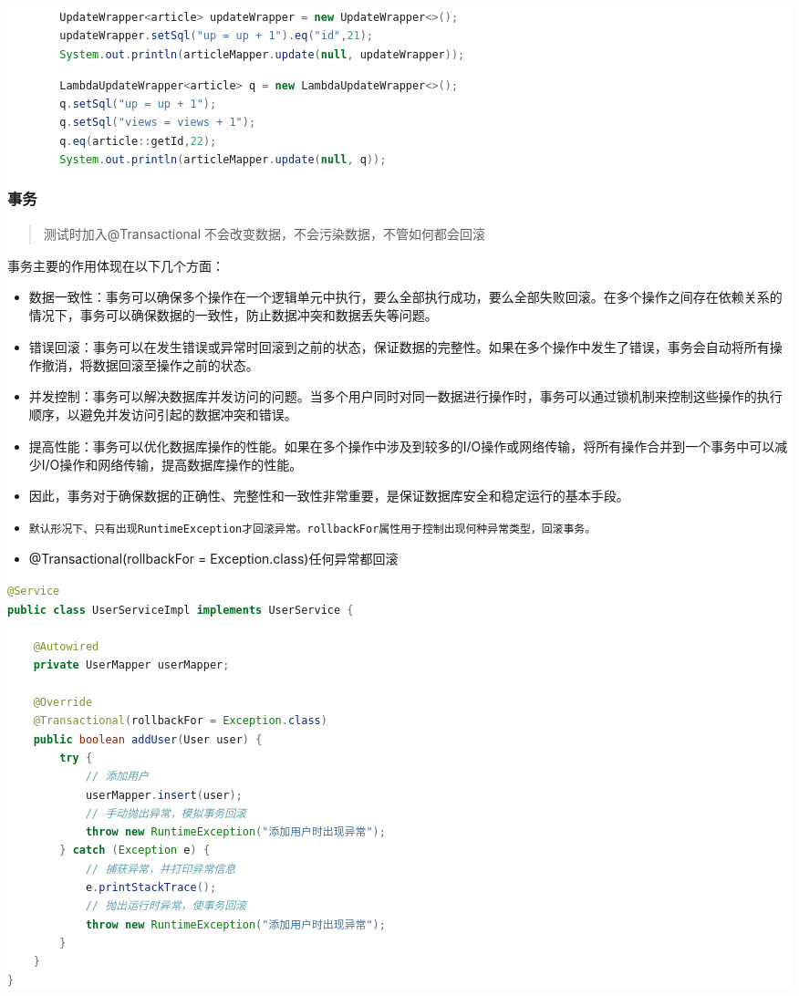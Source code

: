 ```java
        UpdateWrapper<article> updateWrapper = new UpdateWrapper<>();
        updateWrapper.setSql("up = up + 1").eq("id",21);
        System.out.println(articleMapper.update(null, updateWrapper));
```
```java
        LambdaUpdateWrapper<article> q = new LambdaUpdateWrapper<>();
        q.setSql("up = up + 1");
        q.setSql("views = views + 1");
        q.eq(article::getId,22);
        System.out.println(articleMapper.update(null, q));
```
### 事务
> 测试时加入@Transactional 不会改变数据，不会污染数据，不管如何都会回滚


事务主要的作用体现在以下几个方面：
- 数据一致性：事务可以确保多个操作在一个逻辑单元中执行，要么全部执行成功，要么全部失败回滚。在多个操作之间存在依赖关系的情况下，事务可以确保数据的一致性，防止数据冲突和数据丢失等问题。
- 错误回滚：事务可以在发生错误或异常时回滚到之前的状态，保证数据的完整性。如果在多个操作中发生了错误，事务会自动将所有操作撤消，将数据回滚至操作之前的状态。

- 并发控制：事务可以解决数据库并发访问的问题。当多个用户同时对同一数据进行操作时，事务可以通过锁机制来控制这些操作的执行顺序，以避免并发访问引起的数据冲突和错误。

- 提高性能：事务可以优化数据库操作的性能。如果在多个操作中涉及到较多的I/O操作或网络传输，将所有操作合并到一个事务中可以减少I/O操作和网络传输，提高数据库操作的性能。
- 因此，事务对于确保数据的正确性、完整性和一致性非常重要，是保证数据库安全和稳定运行的基本手段。
- `默认形况下、只有出现RuntimeException才回滚异常。rollbackFor属性用于控制出现何种异常类型，回滚事务。`
- @Transactional(rollbackFor = Exception.class)任何异常都回滚


```java
@Service
public class UserServiceImpl implements UserService {

    @Autowired
    private UserMapper userMapper;

    @Override
    @Transactional(rollbackFor = Exception.class)
    public boolean addUser(User user) {
        try {
            // 添加用户
            userMapper.insert(user);
            // 手动抛出异常，模拟事务回滚
            throw new RuntimeException("添加用户时出现异常");
        } catch (Exception e) {
            // 捕获异常，并打印异常信息
            e.printStackTrace();
            // 抛出运行时异常，使事务回滚
            throw new RuntimeException("添加用户时出现异常");
        }
    }
}

```
